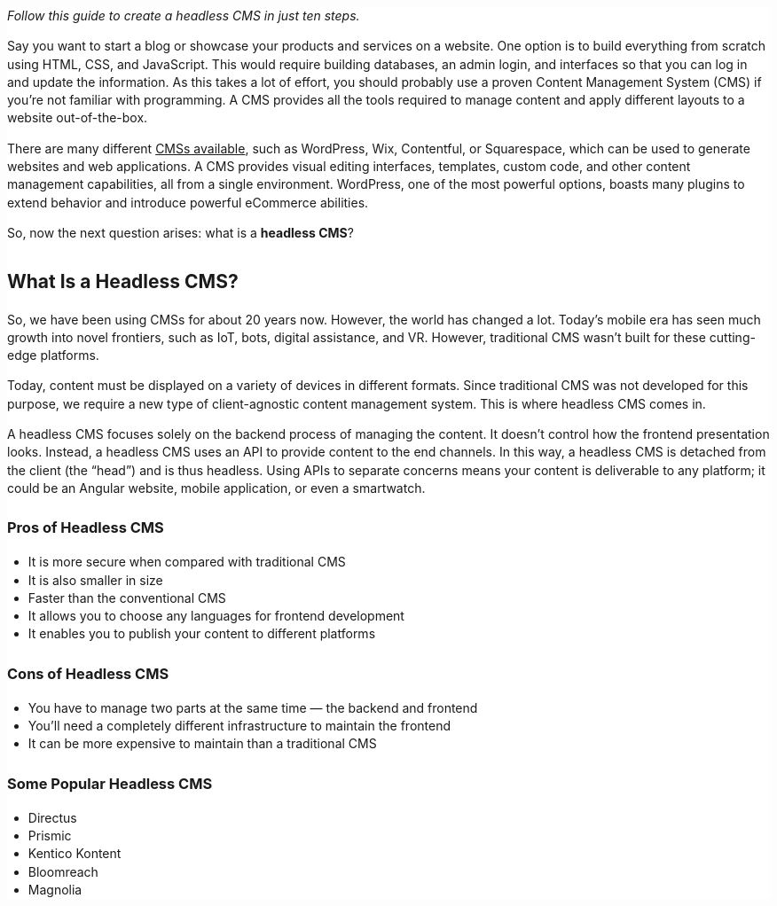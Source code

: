 _Follow this guide to create a headless CMS in just ten steps._

Say you want to start a blog or showcase your products and services on a website. One option is to build everything from scratch using HTML, CSS, and JavaScript. This would require building databases, an admin login, and interfaces so that you can log in and update the information. As this takes a lot of effort, you should probably use a proven Content Management System (CMS) if you’re not familiar with programming. A CMS provides all the tools required to manage content and apply different layouts to a website out-of-the-box.

There are many different [CMSs available](https://nordicapis.com/api-based-cms-buyers-guide/), such as WordPress, Wix, Contentful, or Squarespace, which can be used to generate websites and web applications. A CMS provides visual editing interfaces, templates, custom code, and other content management capabilities, all from a single environment. WordPress, one of the most powerful options, boasts many plugins to extend behavior and introduce powerful eCommerce abilities.

So, now the next question arises: what is a **headless CMS**?

## What Is a Headless CMS?

So, we have been using CMSs for about 20 years now. However, the world has changed a lot. Today’s mobile era has seen much growth into novel frontiers, such as IoT, bots, digital assistance, and VR. However, traditional CMS wasn’t built for these cutting-edge platforms.

Today, content must be displayed on a variety of devices in different formats. Since traditional CMS was not developed for this purpose, we require a new type of client-agnostic content management system. This is where headless CMS comes in.

A headless CMS focuses solely on the backend process of managing the content. It doesn’t control how the frontend presentation looks. Instead, a headless CMS uses an API to provide content to the end channels. In this way, a headless CMS is detached from the client (the “head”) and is thus headless. Using APIs to separate concerns means your content is deliverable to any platform; it could be an Angular website, mobile application, or even a smartwatch.

### Pros of Headless CMS

- It is more secure when compared with traditional CMS
- It is also smaller in size
- Faster than the conventional CMS
- It allows you to choose any languages for frontend development
- It enables you to publish your content to different platforms

### Cons of Headless CMS

- You have to manage two parts at the same time — the backend and frontend
- You’ll need a completely different infrastructure to maintain the frontend
- It can be more expensive to maintain than a traditional CMS

### Some Popular Headless CMS

- Directus
- Prismic
- Kentico Kontent
- Bloomreach
- Magnolia
